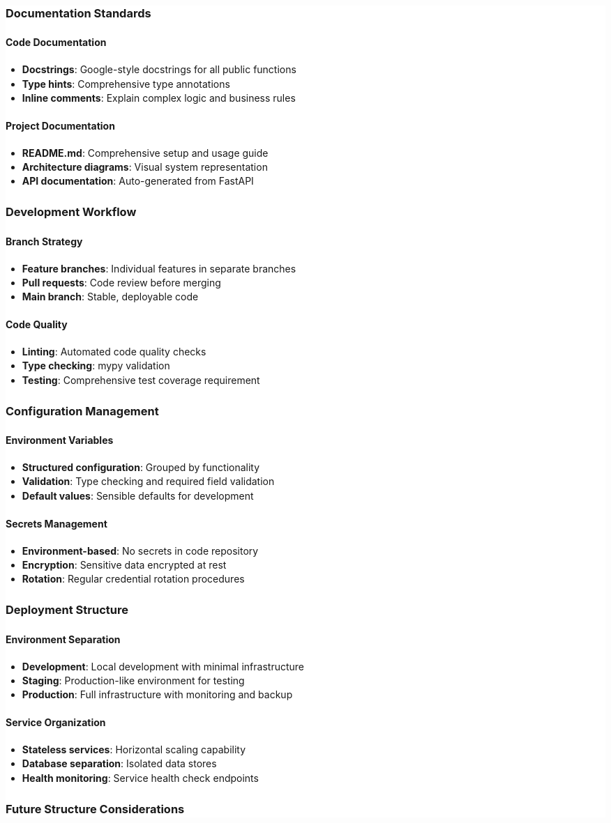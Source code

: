 ### Documentation Standards

#### Code Documentation
- **Docstrings**: Google-style docstrings for all public functions
- **Type hints**: Comprehensive type annotations
- **Inline comments**: Explain complex logic and business rules

#### Project Documentation
- **README.md**: Comprehensive setup and usage guide
- **Architecture diagrams**: Visual system representation
- **API documentation**: Auto-generated from FastAPI

### Development Workflow

#### Branch Strategy
- **Feature branches**: Individual features in separate branches
- **Pull requests**: Code review before merging
- **Main branch**: Stable, deployable code

#### Code Quality
- **Linting**: Automated code quality checks
- **Type checking**: mypy validation
- **Testing**: Comprehensive test coverage requirement

### Configuration Management

#### Environment Variables
- **Structured configuration**: Grouped by functionality
- **Validation**: Type checking and required field validation
- **Default values**: Sensible defaults for development

#### Secrets Management
- **Environment-based**: No secrets in code repository
- **Encryption**: Sensitive data encrypted at rest
- **Rotation**: Regular credential rotation procedures

### Deployment Structure

#### Environment Separation
- **Development**: Local development with minimal infrastructure
- **Staging**: Production-like environment for testing
- **Production**: Full infrastructure with monitoring and backup

#### Service Organization
- **Stateless services**: Horizontal scaling capability
- **Database separation**: Isolated data stores
- **Health monitoring**: Service health check endpoints

### Future Structure Considerations
